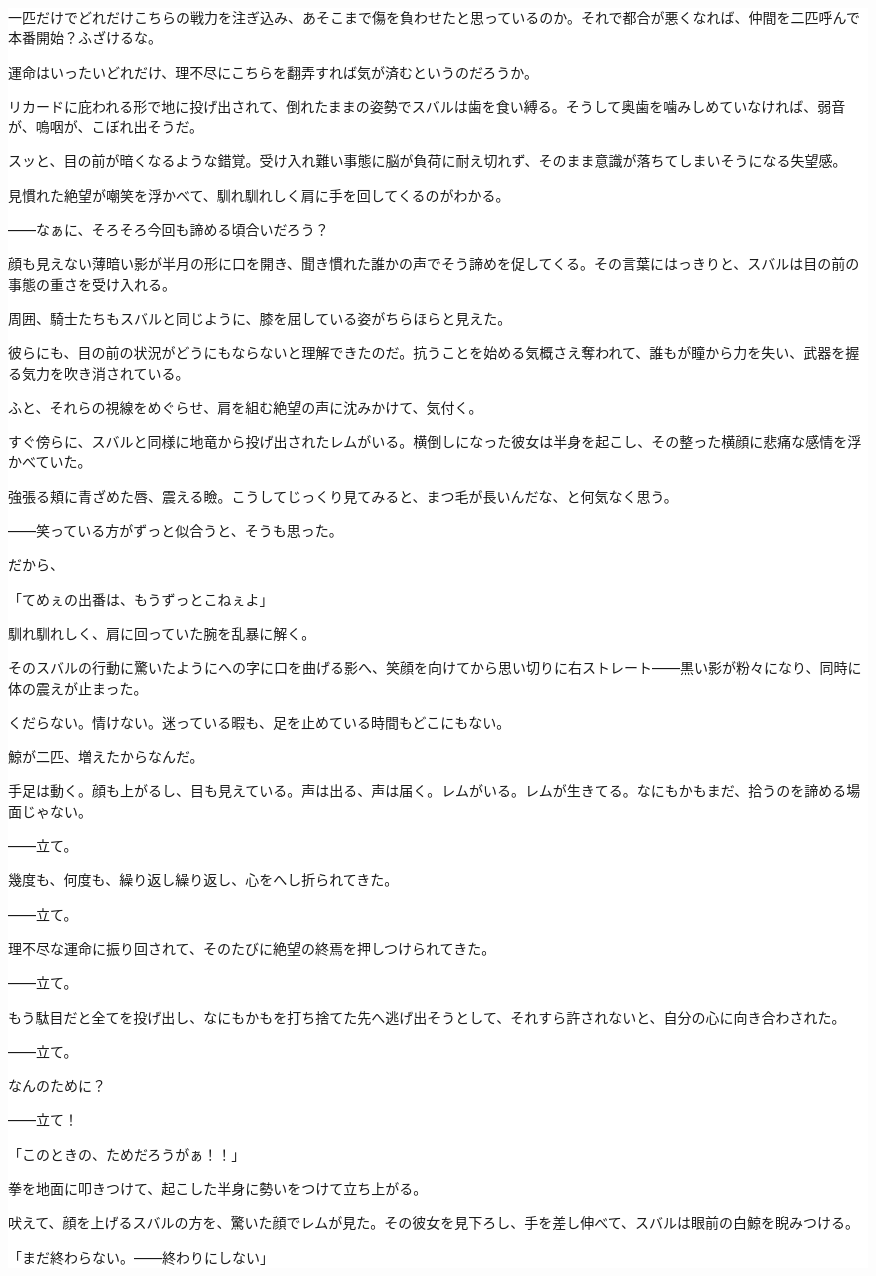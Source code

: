 一匹だけでどれだけこちらの戦力を注ぎ込み、あそこまで傷を負わせたと思っているのか。それで都合が悪くなれば、仲間を二匹呼んで本番開始？ふざけるな。

運命はいったいどれだけ、理不尽にこちらを翻弄すれば気が済むというのだろうか。

リカードに庇われる形で地に投げ出されて、倒れたままの姿勢でスバルは歯を食い縛る。そうして奥歯を噛みしめていなければ、弱音が、嗚咽が、こぼれ出そうだ。

スッと、目の前が暗くなるような錯覚。受け入れ難い事態に脳が負荷に耐え切れず、そのまま意識が落ちてしまいそうになる失望感。

見慣れた絶望が嘲笑を浮かべて、馴れ馴れしく肩に手を回してくるのがわかる。

――なぁに、そろそろ今回も諦める頃合いだろう？

顔も見えない薄暗い影が半月の形に口を開き、聞き慣れた誰かの声でそう諦めを促してくる。その言葉にはっきりと、スバルは目の前の事態の重さを受け入れる。

周囲、騎士たちもスバルと同じように、膝を屈している姿がちらほらと見えた。

彼らにも、目の前の状況がどうにもならないと理解できたのだ。抗うことを始める気概さえ奪われて、誰もが瞳から力を失い、武器を握る気力を吹き消されている。

ふと、それらの視線をめぐらせ、肩を組む絶望の声に沈みかけて、気付く。

すぐ傍らに、スバルと同様に地竜から投げ出されたレムがいる。横倒しになった彼女は半身を起こし、その整った横顔に悲痛な感情を浮かべていた。

強張る頬に青ざめた唇、震える瞼。こうしてじっくり見てみると、まつ毛が長いんだな、と何気なく思う。

――笑っている方がずっと似合うと、そうも思った。

だから、

「てめぇの出番は、もうずっとこねぇよ」

馴れ馴れしく、肩に回っていた腕を乱暴に解く。

そのスバルの行動に驚いたようにへの字に口を曲げる影へ、笑顔を向けてから思い切りに右ストレート――黒い影が粉々になり、同時に体の震えが止まった。

くだらない。情けない。迷っている暇も、足を止めている時間もどこにもない。

鯨が二匹、増えたからなんだ。

手足は動く。顔も上がるし、目も見えている。声は出る、声は届く。レムがいる。レムが生きてる。なにもかもまだ、拾うのを諦める場面じゃない。

――立て。

幾度も、何度も、繰り返し繰り返し、心をへし折られてきた。

――立て。

理不尽な運命に振り回されて、そのたびに絶望の終焉を押しつけられてきた。

――立て。

もう駄目だと全てを投げ出し、なにもかもを打ち捨てた先へ逃げ出そうとして、それすら許されないと、自分の心に向き合わされた。

――立て。

なんのために？

――立て！

「このときの、ためだろうがぁ！！」

拳を地面に叩きつけて、起こした半身に勢いをつけて立ち上がる。

吠えて、顔を上げるスバルの方を、驚いた顔でレムが見た。その彼女を見下ろし、手を差し伸べて、スバルは眼前の白鯨を睨みつける。

「まだ終わらない。――終わりにしない」
